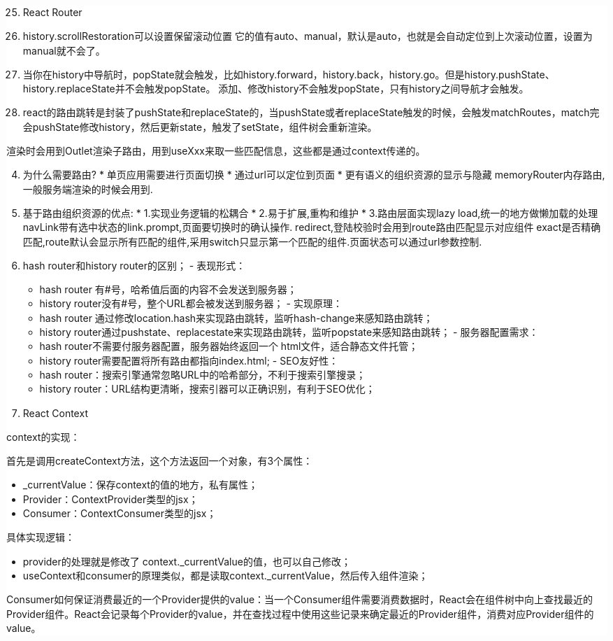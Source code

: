 25. React Router

  1. history.scrollRestoration可以设置保留滚动位置
  它的值有auto、manual，默认是auto，也就是会自动定位到上次滚动位置，设置为manual就不会了。
  2. 当你在history中导航时，popState就会触发，比如history.forward，history.back，history.go。但是history.pushState、history.replaceState并不会触发popState。
  添加、修改history不会触发popState，只有history之间导航才会触发。
  3. react的路由跳转是封装了pushState和replaceState的，当pushState或者replaceState触发的时候，会触发matchRoutes，match完会pushState修改history，然后更新state，触发了setState，组件树会重新渲染。

  渲染时会用到Outlet渲染子路由，用到useXxx来取一些匹配信息，这些都是通过context传递的。

  4. 为什么需要路由?
    * 单页应用需要进行页面切换
    * 通过url可以定位到页面
    * 更有语义的组织资源的显示与隐藏
    memoryRouter内存路由,一般服务端渲染的时候会用到.

  5. 基于路由组织资源的优点:
    * 1.实现业务逻辑的松耦合
    * 2.易于扩展,重构和维护
    * 3.路由层面实现lazy load,统一的地方做懒加载的处理
    navLink带有选中状态的link.prompt,页面要切换时的确认操作.
    redirect,登陆校验时会用到route路由匹配显示对应组件
    exact是否精确匹配,route默认会显示所有匹配的组件,采用switch只显示第一个匹配的组件.页面状态可以通过url参数控制.
  6. hash router和history router的区别；
    - 表现形式：
      - hash router 有#号，哈希值后面的内容不会发送到服务器；
      - history router没有#号，整个URL都会被发送到服务器；
    - 实现原理：
      - hash router 通过修改location.hash来实现路由跳转，监听hash-change来感知路由跳转；
      - history router通过pushstate、replacestate来实现路由跳转，监听popstate来感知路由跳转；
    - 服务器配置需求：
      - hash router不需要付服务器配置，服务器始终返回一个 html文件，适合静态文件托管；
      - history router需要配置将所有路由都指向index.html;
    - SEO友好性：
      - hash router：搜索引擎通常忽略URL中的哈希部分，不利于搜索引擎搜录；
      - history router：URL结构更清晰，搜索引器可以正确识别，有利于SEO优化；

26. React Context

context的实现：

首先是调用createContext方法，这个方法返回一个对象，有3个属性：

  - _currentValue：保存context的值的地方，私有属性；
  - Provider：ContextProvider类型的jsx；
  - Consumer：ContextConsumer类型的jsx；

具体实现逻辑：

  - provider的处理就是修改了 context._currentValue的值，也可以自己修改；
  - useContext和consumer的原理类似，都是读取context._currentValue，然后传入组件渲染；

Consumer如何保证消费最近的一个Provider提供的value：当一个Consumer组件需要消费数据时，React会在组件树中向上查找最近的Provider组件。React会记录每个Provider的value，并在查找过程中使用这些记录来确定最近的Provider组件，消费对应Provider组件的value。
